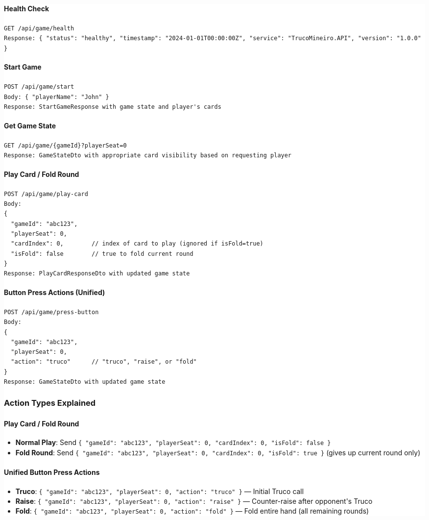 #### Health Check
```
GET /api/game/health
Response: { "status": "healthy", "timestamp": "2024-01-01T00:00:00Z", "service": "TrucoMineiro.API", "version": "1.0.0" }
```

#### Start Game
```
POST /api/game/start
Body: { "playerName": "John" }
Response: StartGameResponse with game state and player's cards
```

#### Get Game State
```
GET /api/game/{gameId}?playerSeat=0
Response: GameStateDto with appropriate card visibility based on requesting player
```

#### Play Card / Fold Round
```
POST /api/game/play-card
Body: 
{
  "gameId": "abc123",
  "playerSeat": 0,
  "cardIndex": 0,        // index of card to play (ignored if isFold=true)
  "isFold": false        // true to fold current round
}
Response: PlayCardResponseDto with updated game state
```

#### Button Press Actions (Unified)
```
POST /api/game/press-button
Body:
{
  "gameId": "abc123",
  "playerSeat": 0,
  "action": "truco"      // "truco", "raise", or "fold"
}
Response: GameStateDto with updated game state
```

### Action Types Explained

#### Play Card / Fold Round
- **Normal Play**: Send `{ "gameId": "abc123", "playerSeat": 0, "cardIndex": 0, "isFold": false }`
- **Fold Round**: Send `{ "gameId": "abc123", "playerSeat": 0, "cardIndex": 0, "isFold": true }` (gives up current round only)

#### Unified Button Press Actions
- **Truco**: `{ "gameId": "abc123", "playerSeat": 0, "action": "truco" }` — Initial Truco call
- **Raise**: `{ "gameId": "abc123", "playerSeat": 0, "action": "raise" }` — Counter-raise after opponent's Truco
- **Fold**: `{ "gameId": "abc123", "playerSeat": 0, "action": "fold" }` — Fold entire hand (all remaining rounds)
